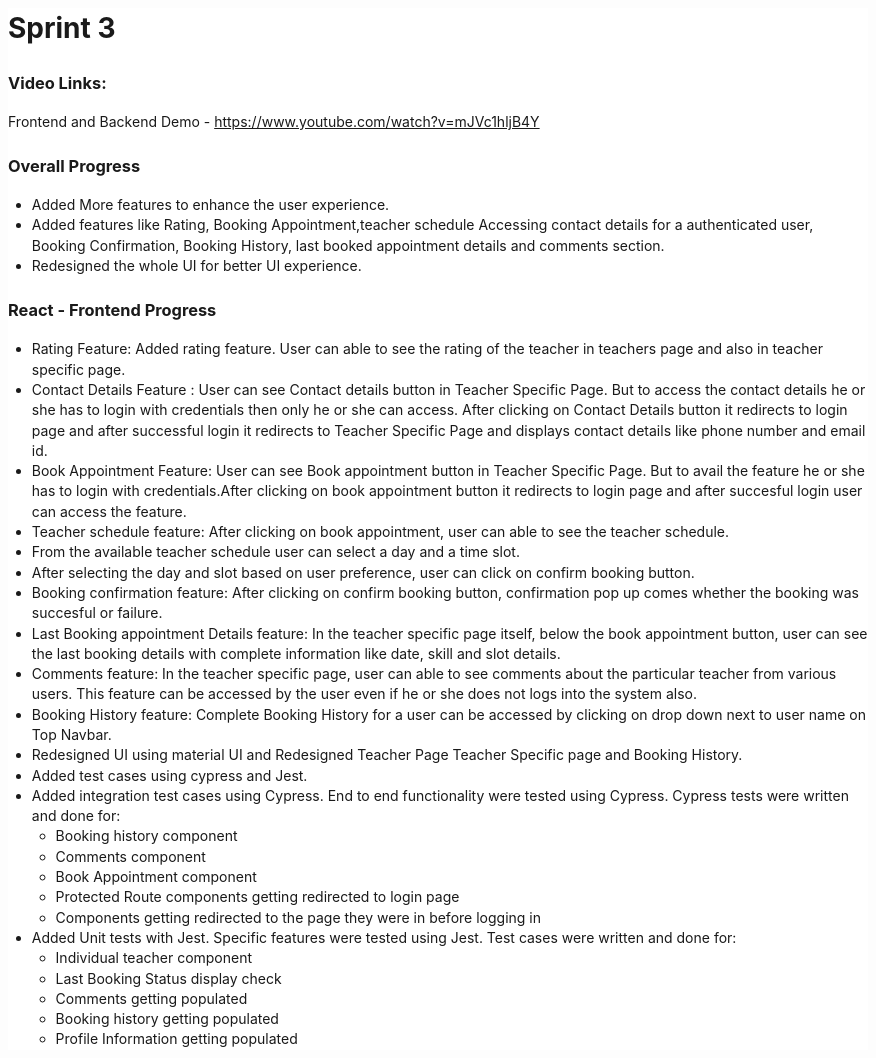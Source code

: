 # Sprint 3

### Video Links:

Frontend and Backend Demo - https://www.youtube.com/watch?v=mJVc1hljB4Y




### Overall Progress
- Added More features to enhance the user experience. 
- Added features like Rating, Booking Appointment,teacher schedule Accessing contact details for a authenticated user, Booking Confirmation, Booking History, last booked appointment details and comments section.
- Redesigned the whole UI for better UI experience.


### React - Frontend Progress

- Rating Feature:  Added rating feature. User can able to see the rating of the teacher in teachers page and also in teacher specific page.
- Contact Details Feature : User can see Contact details button in Teacher Specific Page. But to access the contact details he or she has to login with credentials then only he or she can access. After clicking on Contact Details button it redirects to login page and after successful login it redirects to Teacher Specific Page and displays contact details like phone number and email id.
- Book Appointment Feature: User can see Book appointment button in Teacher Specific Page. But to avail the feature he or she has to login with credentials.After clicking on book appointment button it redirects to login page and after succesful login user can access the feature.
- Teacher schedule feature: After clicking on book appointment, user can able to see the teacher schedule.
- From the available teacher schedule user can select a day and a time slot.
- After selecting the day and slot based on user preference, user can click on confirm booking button.
- Booking confirmation feature: After clicking on confirm booking button, confirmation pop up comes whether the booking was succesful or failure.
- Last Booking appointment Details feature: In the teacher specific page itself, below the book appointment button, user can see the last booking details with complete information like date, skill and slot details.
- Comments feature: In the teacher specific page, user can able to see comments about the particular teacher from various users. This feature can be accessed by the user even if he or she does not logs into the system also.
- Booking History feature: Complete Booking History for a user can be accessed by clicking on drop down next to user name on Top Navbar.
- Redesigned UI using material UI and Redesigned Teacher Page Teacher Specific page and Booking History.
- Added test cases using cypress and Jest.
- Added integration test cases using Cypress. End to end functionality were tested using Cypress. Cypress tests were written and done for:
    - Booking history component
    - Comments component
    - Book Appointment component
    - Protected Route components getting redirected to login page
    - Components getting redirected to the page they were in before logging in
- Added Unit tests  with Jest. Specific features were tested using Jest. Test cases were written and done for:
    - Individual teacher component
    - Last Booking Status display check
    - Comments getting populated
    - Booking history getting populated
    - Profile Information getting populated
